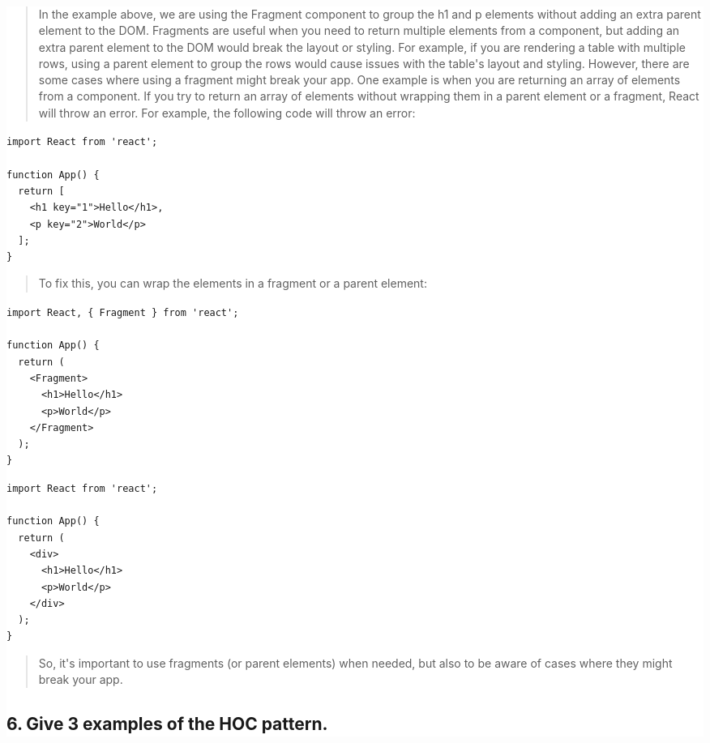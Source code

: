 > In the example above, we are using the Fragment component to group the h1 and p elements without adding an extra parent element to the DOM.
> Fragments are useful when you need to return multiple elements from a component, but adding an extra parent element to the DOM would break the layout or styling. For example, if you are rendering a table with multiple rows, using a parent element to group the rows would cause issues with the table's layout and styling.
> However, there are some cases where using a fragment might break your app. One example is when you are returning an array of elements from a component. If you try to return an array of elements without wrapping them in a parent element or a fragment, React will throw an error.
> For example, the following code will throw an error:

```
import React from 'react';

function App() {
  return [
    <h1 key="1">Hello</h1>,
    <p key="2">World</p>
  ];
}
```

> To fix this, you can wrap the elements in a fragment or a parent element:

```
import React, { Fragment } from 'react';

function App() {
  return (
    <Fragment>
      <h1>Hello</h1>
      <p>World</p>
    </Fragment>
  );
}
```

```
import React from 'react';

function App() {
  return (
    <div>
      <h1>Hello</h1>
      <p>World</p>
    </div>
  );
}
```

> So, it's important to use fragments (or parent elements) when needed, but also to be aware of cases where they might break your app.

## 6. Give 3 examples of the HOC pattern.
